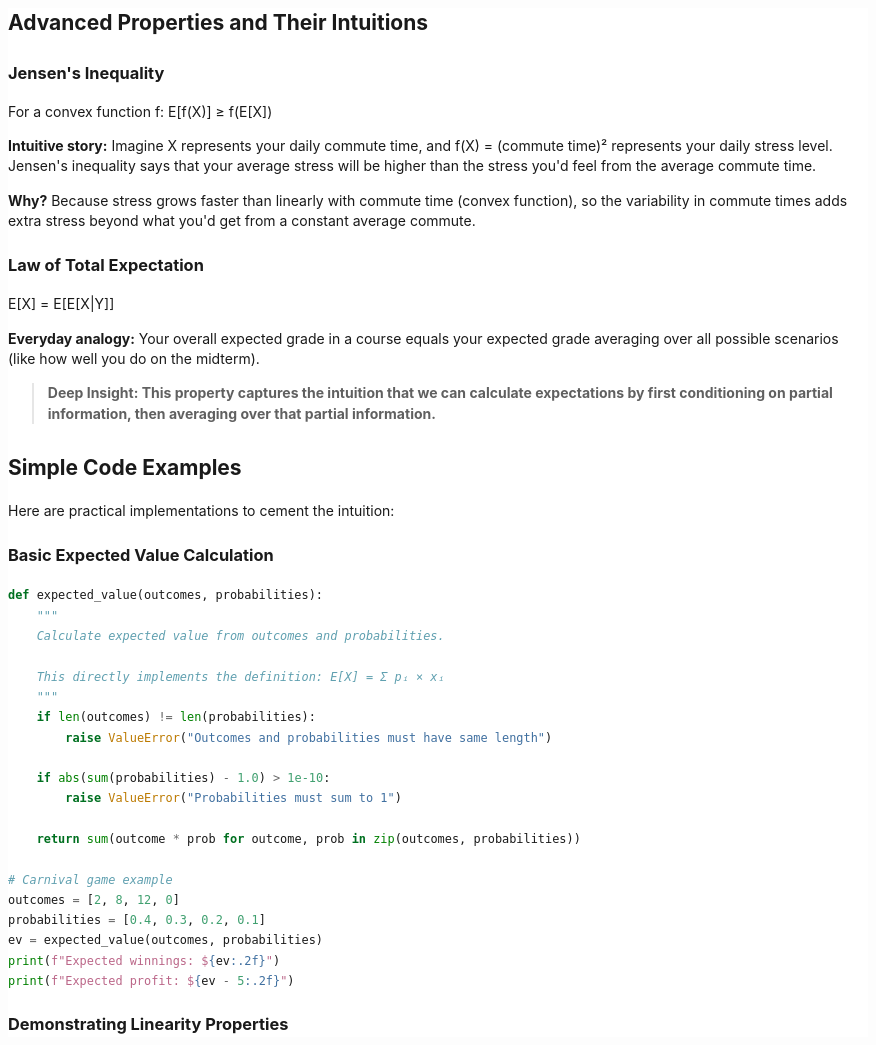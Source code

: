 ## Advanced Properties and Their Intuitions

### Jensen's Inequality

For a convex function f: E[f(X)] ≥ f(E[X])

**Intuitive story:** Imagine X represents your daily commute time, and f(X) = (commute time)² represents your daily stress level. Jensen's inequality says that your average stress will be higher than the stress you'd feel from the average commute time.

**Why?** Because stress grows faster than linearly with commute time (convex function), so the variability in commute times adds extra stress beyond what you'd get from a constant average commute.

### Law of Total Expectation

E[X] = E[E[X|Y]]

**Everyday analogy:** Your overall expected grade in a course equals your expected grade averaging over all possible scenarios (like how well you do on the midterm).

> **Deep Insight: This property captures the intuition that we can calculate expectations by first conditioning on partial information, then averaging over that partial information.**

## Simple Code Examples

Here are practical implementations to cement the intuition:

### Basic Expected Value Calculation

```python
def expected_value(outcomes, probabilities):
    """
    Calculate expected value from outcomes and probabilities.
  
    This directly implements the definition: E[X] = Σ pᵢ × xᵢ
    """
    if len(outcomes) != len(probabilities):
        raise ValueError("Outcomes and probabilities must have same length")
  
    if abs(sum(probabilities) - 1.0) > 1e-10:
        raise ValueError("Probabilities must sum to 1")
  
    return sum(outcome * prob for outcome, prob in zip(outcomes, probabilities))

# Carnival game example
outcomes = [2, 8, 12, 0]
probabilities = [0.4, 0.3, 0.2, 0.1]
ev = expected_value(outcomes, probabilities)
print(f"Expected winnings: ${ev:.2f}")
print(f"Expected profit: ${ev - 5:.2f}")
```

### Demonstrating Linearity Properties
